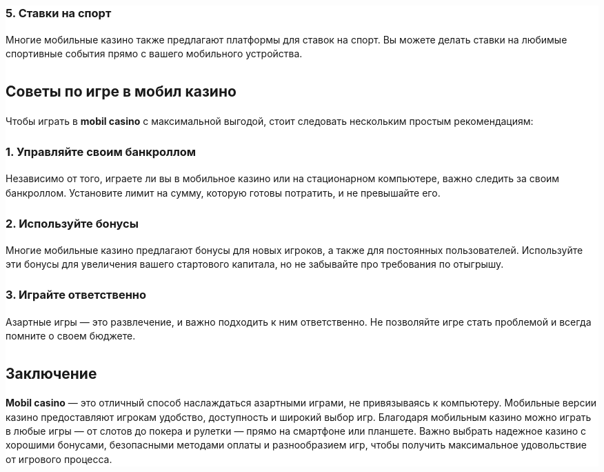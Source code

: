 ### 5. **Ставки на спорт**

Многие мобильные казино также предлагают платформы для ставок на спорт. Вы можете делать ставки на любимые спортивные события прямо с вашего мобильного устройства.

## Советы по игре в мобил казино

Чтобы играть в **mobil casino** с максимальной выгодой, стоит следовать нескольким простым рекомендациям:

### 1. **Управляйте своим банкроллом**

Независимо от того, играете ли вы в мобильное казино или на стационарном компьютере, важно следить за своим банкроллом. Установите лимит на сумму, которую готовы потратить, и не превышайте его.

### 2. **Используйте бонусы**

Многие мобильные казино предлагают бонусы для новых игроков, а также для постоянных пользователей. Используйте эти бонусы для увеличения вашего стартового капитала, но не забывайте про требования по отыгрышу.

### 3. **Играйте ответственно**

Азартные игры — это развлечение, и важно подходить к ним ответственно. Не позволяйте игре стать проблемой и всегда помните о своем бюджете.

## Заключение

**Mobil casino** — это отличный способ наслаждаться азартными играми, не привязываясь к компьютеру. Мобильные версии казино предоставляют игрокам удобство, доступность и широкий выбор игр. Благодаря мобильным казино можно играть в любые игры — от слотов до покера и рулетки — прямо на смартфоне или планшете. Важно выбрать надежное казино с хорошими бонусами, безопасными методами оплаты и разнообразием игр, чтобы получить максимальное удовольствие от игрового процесса.
